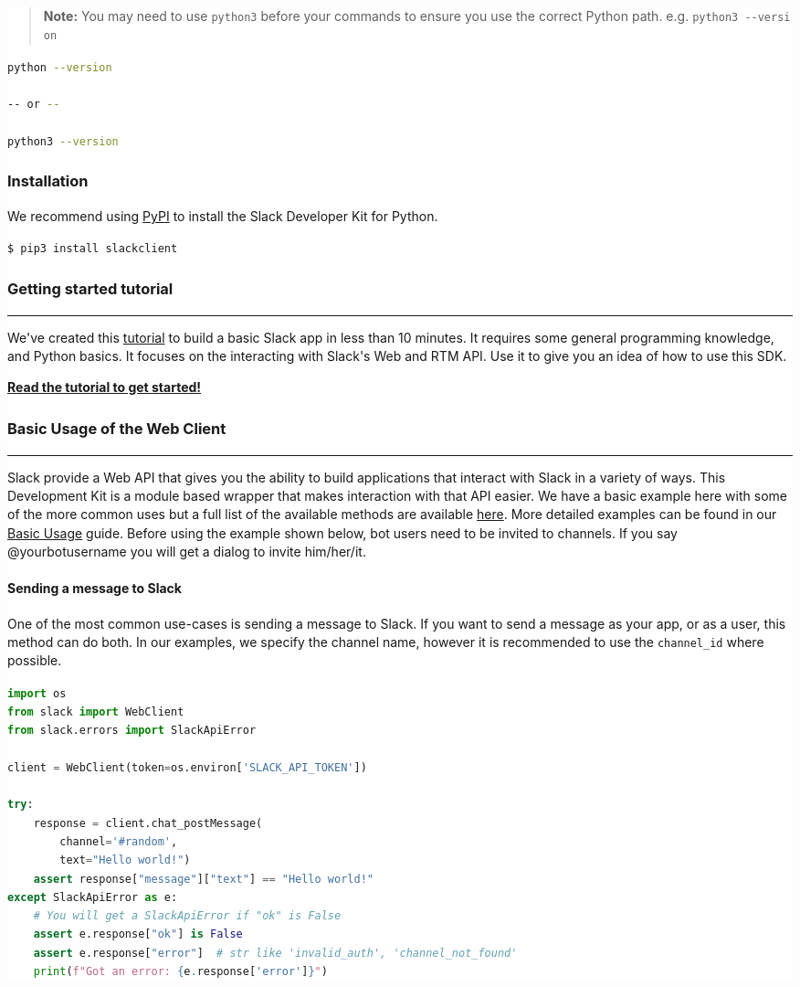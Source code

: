 > **Note:** You may need to use `python3` before your commands to ensure you use the correct Python path. e.g. `python3 --version`

```bash
python --version

-- or --

python3 --version
```

### Installation

We recommend using [PyPI][pypi] to install the Slack Developer Kit for Python.

```bash
$ pip3 install slackclient
```

### Getting started tutorial

---

We've created this [tutorial](/tutorial) to build a basic Slack app in less than 10 minutes. It requires some general programming knowledge, and Python basics. It focuses on the interacting with Slack's Web and RTM API. Use it to give you an idea of how to use this SDK.

**[Read the tutorial to get started!](/tutorial)**

### Basic Usage of the Web Client

---

Slack provide a Web API that gives you the ability to build applications that interact with Slack in a variety of ways. This Development Kit is a module based wrapper that makes interaction with that API easier. We have a basic example here with some of the more common uses but a full list of the available methods are available [here][api-methods]. More detailed examples can be found in our [Basic Usage](https://slack.dev/python-slackclient/basic_usage.html) guide.
Before using the example shown below, bot users need to be invited to channels. If you say @yourbotusername you will get a dialog to invite him/her/it.

#### Sending a message to Slack

One of the most common use-cases is sending a message to Slack. If you want to send a message as your app, or as a user, this method can do both. In our examples, we specify the channel name, however it is recommended to use the `channel_id` where possible. 

```python
import os
from slack import WebClient
from slack.errors import SlackApiError

client = WebClient(token=os.environ['SLACK_API_TOKEN'])

try:
    response = client.chat_postMessage(
        channel='#random',
        text="Hello world!")
    assert response["message"]["text"] == "Hello world!"
except SlackApiError as e:
    # You will get a SlackApiError if "ok" is False
    assert e.response["ok"] is False
    assert e.response["error"]  # str like 'invalid_auth', 'channel_not_found'
    print(f"Got an error: {e.response['error']}")
```


[pypi-image]: https://badge.fury.io/py/slackclient.svg
[pypi-url]: https://pypi.python.org/pypi/slackclient
[windows-build-status]: https://ci.appveyor.com/api/projects/status/rif04t60ptslj32x/branch/master?svg=true
[windows-build-url]: https://ci.appveyor.com/project/slackapi/python-slackclient
[travis-image]: https://travis-ci.org/slackapi/python-slackclient.svg?branch=master
[travis-url]: https://travis-ci.org/slackapi/python-slackclient
[python-version]: https://img.shields.io/pypi/pyversions/slackclient.svg
[codecov-image]: https://codecov.io/gh/slackapi/python-slackclient/branch/master/graph/badge.svg
[codecov-url]: https://codecov.io/gh/slackapi/python-slackclient
[contact-image]: https://img.shields.io/badge/contact-support-green.svg
[contact-url]: https://slack.com/support
[api-docs]: https://api.slack.com
[slackclientv1]: https://github.com/slackapi/python-slackclient/tree/v1
[api-methods]: https://api.slack.com/methods
[rtm-docs]: https://api.slack.com/rtm
[events-docs]: https://api.slack.com/events-api
[events-sdk]: https://github.com/slackapi/python-slack-events-api
[message-event]: https://api.slack.com/events/message
[python-slack-events-api]: https://github.com/slackapi/python-slack-events-api
[pypi]: https://pypi.python.org/pypi
[pipenv]: https://pypi.org/project/pipenv/
[gh-issues]: https://github.com/slackapi/python-slackclient/issues
[slack-community]: http://slackcommunity.com/
[dev-roadmap]: https://github.com/slackapi/python-slackclient/wiki/Slack-Python-SDK-Roadmap
[migration-guide]: documentation_v2/Migration.md
[files.upload]: https://api.slack.com/methods/files.upload
[auth-guide]: documentation_v2/auth.md
[basic-usage]: documentation_v2/basic_usage.md
[aiohttp]: https://aiohttp.readthedocs.io/